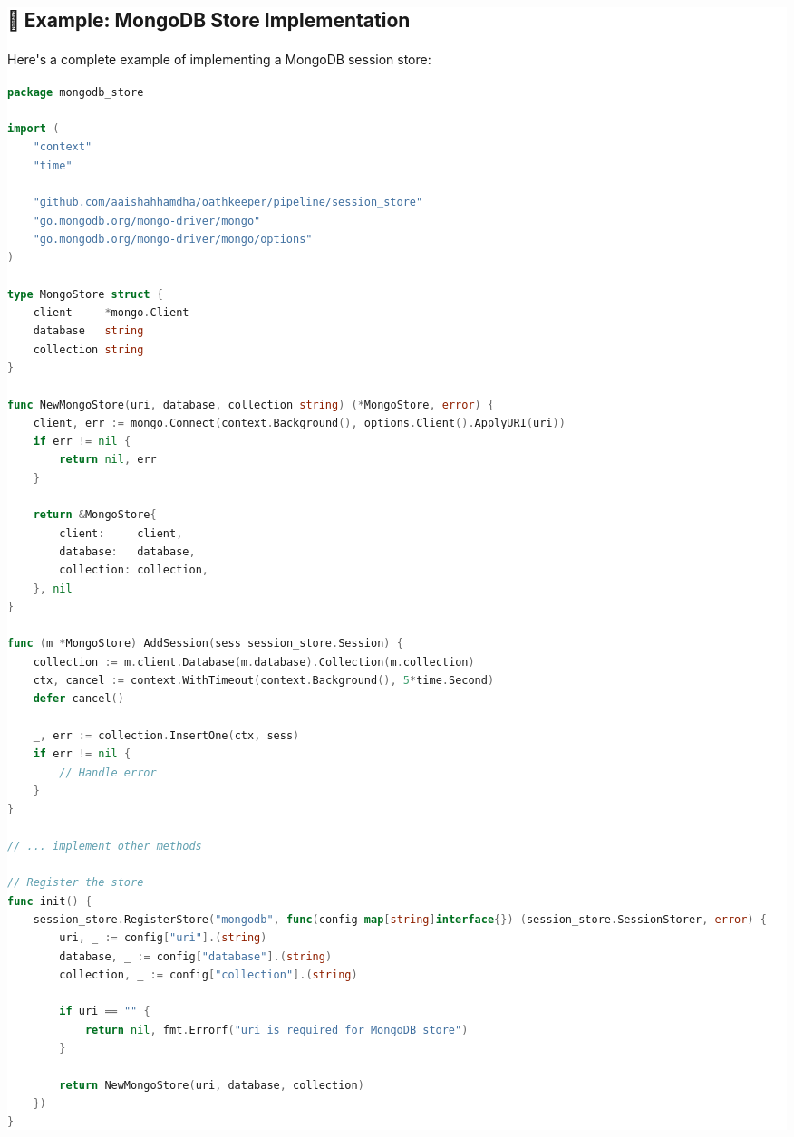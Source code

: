 ## 🚀 Example: MongoDB Store Implementation

Here's a complete example of implementing a MongoDB session store:

```go
package mongodb_store

import (
    "context"
    "time"
    
    "github.com/aaishahhamdha/oathkeeper/pipeline/session_store"
    "go.mongodb.org/mongo-driver/mongo"
    "go.mongodb.org/mongo-driver/mongo/options"
)

type MongoStore struct {
    client     *mongo.Client
    database   string
    collection string
}

func NewMongoStore(uri, database, collection string) (*MongoStore, error) {
    client, err := mongo.Connect(context.Background(), options.Client().ApplyURI(uri))
    if err != nil {
        return nil, err
    }
    
    return &MongoStore{
        client:     client,
        database:   database,
        collection: collection,
    }, nil
}

func (m *MongoStore) AddSession(sess session_store.Session) {
    collection := m.client.Database(m.database).Collection(m.collection)
    ctx, cancel := context.WithTimeout(context.Background(), 5*time.Second)
    defer cancel()
    
    _, err := collection.InsertOne(ctx, sess)
    if err != nil {
        // Handle error
    }
}

// ... implement other methods

// Register the store
func init() {
    session_store.RegisterStore("mongodb", func(config map[string]interface{}) (session_store.SessionStorer, error) {
        uri, _ := config["uri"].(string)
        database, _ := config["database"].(string)
        collection, _ := config["collection"].(string)
        
        if uri == "" {
            return nil, fmt.Errorf("uri is required for MongoDB store")
        }
        
        return NewMongoStore(uri, database, collection)
    })
}
```